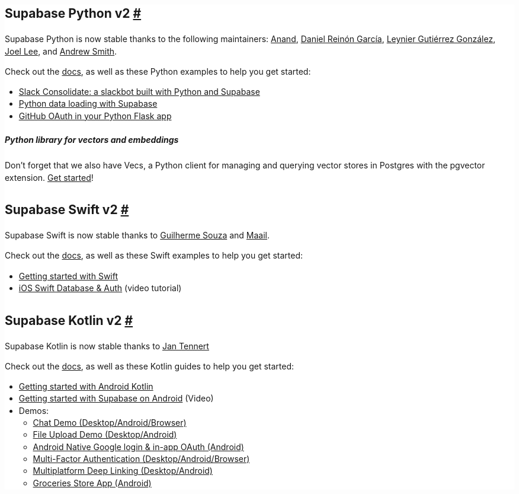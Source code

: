 ## Supabase Python v2 [\#](https://supabase.com/blog/client-libraries-v2\#supabase-python-v2)

Supabase Python is now stable thanks to the following maintainers: [Anand](https://github.com/anand2312), [Daniel Reinón García](https://github.com/dreinon), [Leynier Gutiérrez González](https://github.com/leynier), [Joel Lee](https://github.com/J0), and [Andrew Smith](https://github.com/silentworks/).

Check out the [docs](https://supabase.com/docs/reference/python/introduction), as well as these Python examples to help you get started:

- [Slack Consolidate: a slackbot built with Python and Supabase](https://supabase.com/blog/slack-consolidate-slackbot-to-consolidate-messages)
- [Python data loading with Supabase](https://supabase.com/blog/loading-data-supabase-python)
- [GitHub OAuth in your Python Flask app](https://supabase.com/blog/oauth2-login-python-flask-apps)

##### Python library for vectors and embeddings

Don’t forget that we also have Vecs, a Python client for managing and querying vector stores in Postgres with the pgvector extension. [Get started](https://supabase.com/docs/guides/ai/python/api)!

## Supabase Swift v2 [\#](https://supabase.com/blog/client-libraries-v2\#supabase-swift-v2)

Supabase Swift is now stable thanks to [Guilherme Souza](https://github.com/grdsdev) and [Maail](https://github.com/maail).

Check out the [docs](https://supabase.com/docs/reference/swift/introduction), as well as these Swift examples to help you get started:

- [Getting started with Swift](https://supabase.com/docs/guides/getting-started/tutorials/with-swift)
- [iOS Swift Database & Auth](https://www.youtube.com/watch?v=enVDRqzmudo) (video tutorial)

## Supabase Kotlin v2 [\#](https://supabase.com/blog/client-libraries-v2\#supabase-kotlin-v2)

Supabase Kotlin is now stable thanks to [Jan Tennert](https://github.com/jan-tennert)

Check out the [docs](https://supabase.com/docs/reference/kotlin/introduction), as well as these Kotlin guides to help you get started:

- [Getting started with Android Kotlin](https://supabase.com/docs/guides/getting-started/quickstarts/kotlin)
- [Getting started with Supabase on Android](https://youtu.be/_iXUVJ6HTHU) (Video)
- Demos:
  - [Chat Demo (Desktop/Android/Browser)](https://github.com/supabase-community/supabase-kt/tree/master/demos/chat-demo-mpp)
  - [File Upload Demo (Desktop/Android)](https://github.com/supabase-community/supabase-kt/tree/master/demos/file-upload)
  - [Android Native Google login & in-app OAuth (Android)](https://github.com/supabase-community/supabase-kt/tree/master/demos/android-login)
  - [Multi-Factor Authentication (Desktop/Android/Browser)](https://github.com/supabase-community/supabase-kt/tree/master/demos/multi-factor-authentication)
  - [Multiplatform Deep Linking (Desktop/Android)](https://github.com/supabase-community/supabase-kt/tree/master/demos/multiplatform-deeplinks)
  - [Groceries Store App (Android)](https://github.com/hieuwu/android-groceries-store)
